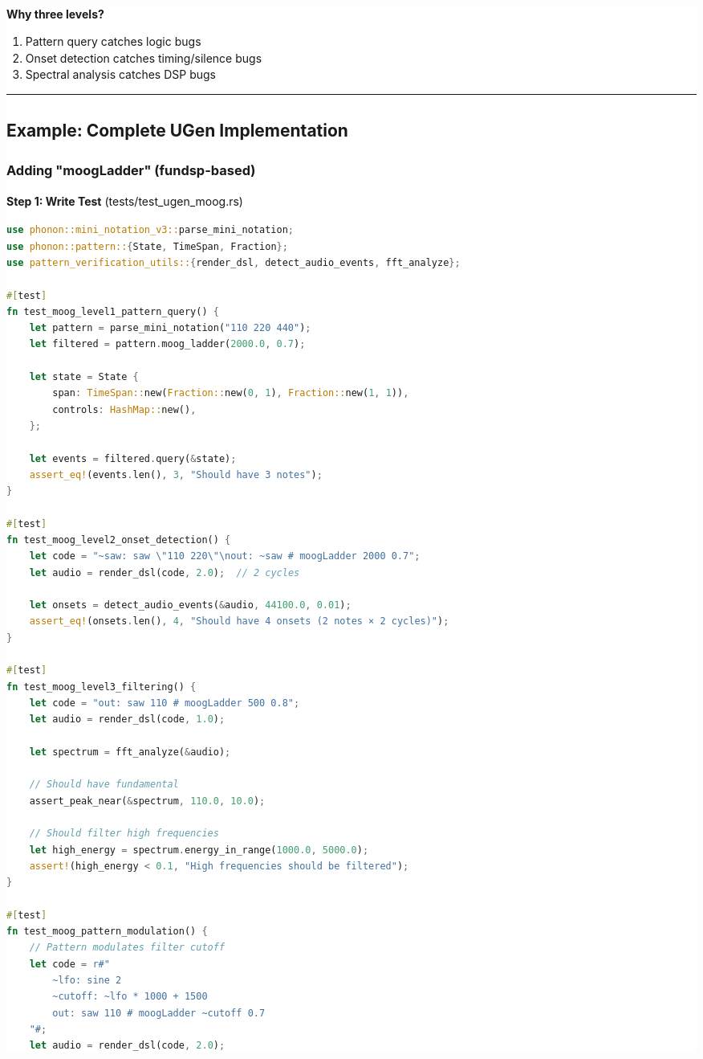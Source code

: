 **Why three levels?**
1. Pattern query catches logic bugs
2. Onset detection catches timing/silence bugs
3. Spectral analysis catches DSP bugs

---

## Example: Complete UGen Implementation

### Adding "moogLadder" (fundsp-based)

**Step 1: Write Test** (tests/test_ugen_moog.rs)
```rust
use phonon::mini_notation_v3::parse_mini_notation;
use phonon::pattern::{State, TimeSpan, Fraction};
use pattern_verification_utils::{render_dsl, detect_audio_events, fft_analyze};

#[test]
fn test_moog_level1_pattern_query() {
    let pattern = parse_mini_notation("110 220 440");
    let filtered = pattern.moog_ladder(2000.0, 0.7);

    let state = State {
        span: TimeSpan::new(Fraction::new(0, 1), Fraction::new(1, 1)),
        controls: HashMap::new(),
    };

    let events = filtered.query(&state);
    assert_eq!(events.len(), 3, "Should have 3 notes");
}

#[test]
fn test_moog_level2_onset_detection() {
    let code = "~saw: saw \"110 220\"\nout: ~saw # moogLadder 2000 0.7";
    let audio = render_dsl(code, 2.0);  // 2 cycles

    let onsets = detect_audio_events(&audio, 44100.0, 0.01);
    assert_eq!(onsets.len(), 4, "Should have 4 onsets (2 notes × 2 cycles)");
}

#[test]
fn test_moog_level3_filtering() {
    let code = "out: saw 110 # moogLadder 500 0.8";
    let audio = render_dsl(code, 1.0);

    let spectrum = fft_analyze(&audio);

    // Should have fundamental
    assert_peak_near(&spectrum, 110.0, 10.0);

    // Should filter high frequencies
    let high_energy = spectrum.energy_in_range(1000.0, 5000.0);
    assert!(high_energy < 0.1, "High frequencies should be filtered");
}

#[test]
fn test_moog_pattern_modulation() {
    // Pattern modulates filter cutoff
    let code = r#"
        ~lfo: sine 2
        ~cutoff: ~lfo * 1000 + 1500
        out: saw 110 # moogLadder ~cutoff 0.7
    "#;
    let audio = render_dsl(code, 2.0);
```